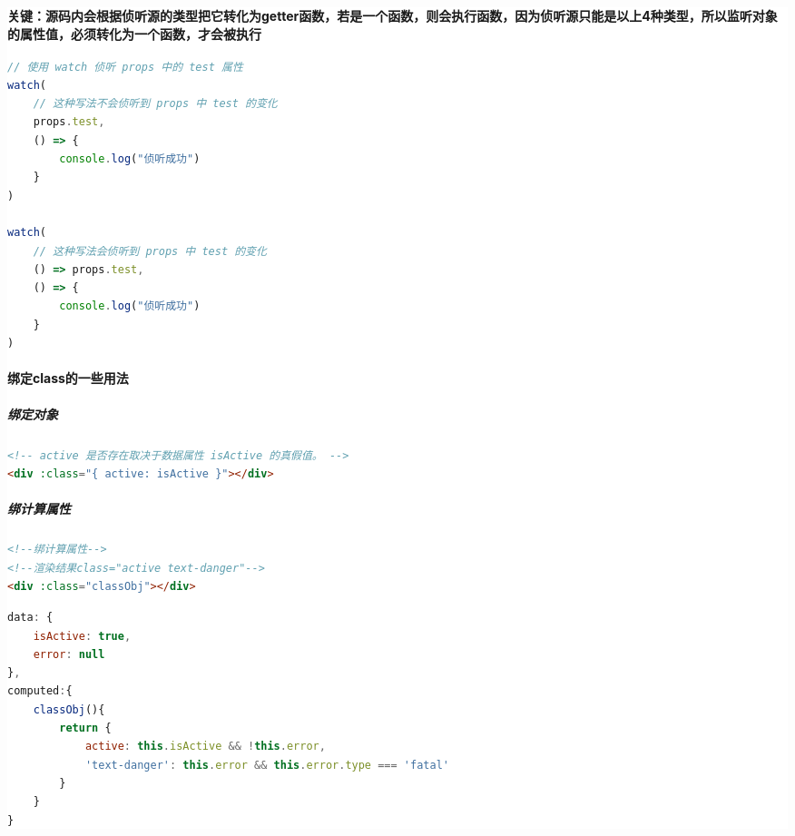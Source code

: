 

**关键：源码内会根据侦听源的类型把它转化为getter函数，若是一个函数，则会执行函数，因为侦听源只能是以上4种类型，所以监听对象的属性值，必须转化为一个函数，才会被执行**

```js
// 使用 watch 侦听 props 中的 test 属性
watch(
    // 这种写法不会侦听到 props 中 test 的变化
    props.test,
    () => {
        console.log("侦听成功")
    }
)

watch(
    // 这种写法会侦听到 props 中 test 的变化
    () => props.test,
    () => {
        console.log("侦听成功")
    }
)
```





#### 绑定class的一些用法

##### 绑定对象

```html
<!-- active 是否存在取决于数据属性 isActive 的真假值。 -->
<div :class="{ active: isActive }"></div>
```

##### 绑计算属性

```html
<!--绑计算属性-->
<!--渲染结果class="active text-danger"-->
<div :class="classObj"></div>

```

```js
data: {
    isActive: true,
    error: null
},
computed:{
    classObj(){
        return {
            active: this.isActive && !this.error,
            'text-danger': this.error && this.error.type === 'fatal'
        }
    }
}
```
